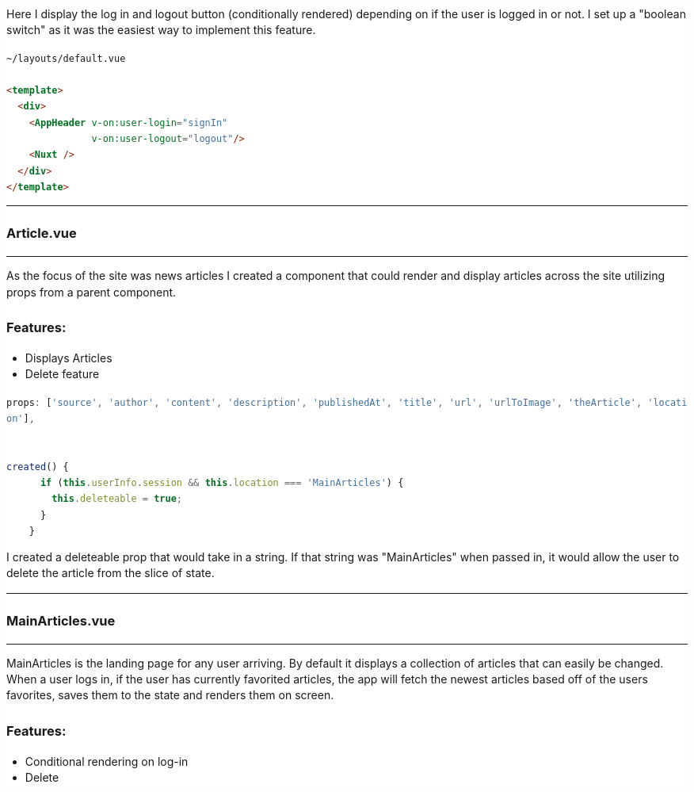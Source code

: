 Here I display the log in and logout button (conditionally rendered) depending on if the user is logged in or not. I set up a "boolean switch" as it was the easiest way to implement this feature.

```html
~/layouts/default.vue

<template>
  <div>
    <AppHeader v-on:user-login="signIn"
               v-on:user-logout="logout"/>
    <Nuxt />
  </div>
</template>

```


----
### Article.vue
----
As the focus of the site was news articles I created a component that could render and display articles across the site utilizing props from a parent component.


### Features:
* Displays Articles
* Delete feature


```js
props: ['source', 'author', 'content', 'description', 'publishedAt', 'title', 'url', 'urlToImage', 'theArticle', 'location'],


created() {
      if (this.userInfo.session && this.location === 'MainArticles') {
        this.deleteable = true;
      }
    }

```
I created a deleteable prop that would take in a string. If that string was "MainArticles" when passed in, it would allow the user to delete the article from the slice of state.

----
### MainArticles.vue
----
MainArticles is the landing page for any user arriving. By default it displays a collection of articles that can easily be changed. When a user logs in, if the user has currently favorited articles, the app will fetch the newest articles based off of the users favorites, saves them to the state and renders them on screen.

### Features:
* Conditional rendering on log-in
* Delete
